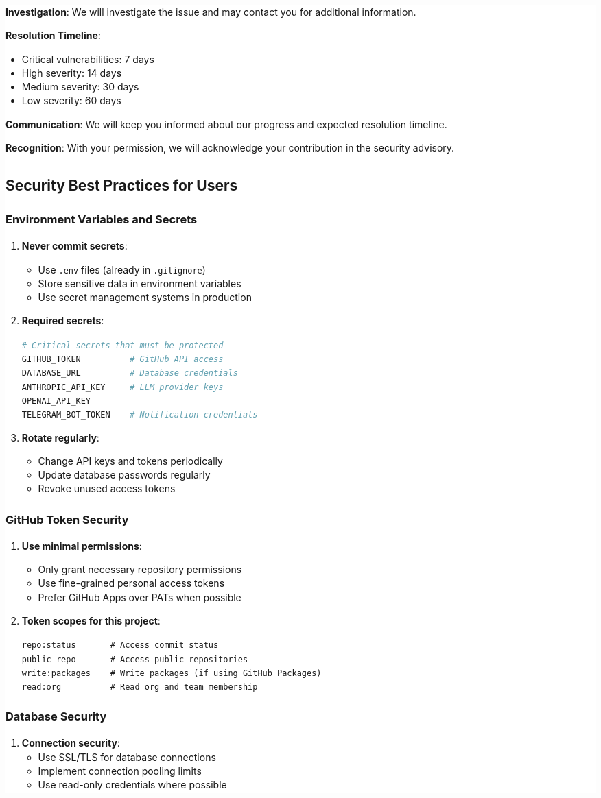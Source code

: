 **Investigation**: We will investigate the issue and may contact you for additional information.

**Resolution Timeline**:
- Critical vulnerabilities: 7 days
- High severity: 14 days
- Medium severity: 30 days
- Low severity: 60 days

**Communication**: We will keep you informed about our progress and expected resolution timeline.

**Recognition**: With your permission, we will acknowledge your contribution in the security advisory.

## Security Best Practices for Users

### Environment Variables and Secrets

1. **Never commit secrets**:
   - Use `.env` files (already in `.gitignore`)
   - Store sensitive data in environment variables
   - Use secret management systems in production

2. **Required secrets**:
   ```bash
   # Critical secrets that must be protected
   GITHUB_TOKEN          # GitHub API access
   DATABASE_URL          # Database credentials
   ANTHROPIC_API_KEY     # LLM provider keys
   OPENAI_API_KEY
   TELEGRAM_BOT_TOKEN    # Notification credentials
   ```

3. **Rotate regularly**:
   - Change API keys and tokens periodically
   - Update database passwords regularly
   - Revoke unused access tokens

### GitHub Token Security

1. **Use minimal permissions**:
   - Only grant necessary repository permissions
   - Use fine-grained personal access tokens
   - Prefer GitHub Apps over PATs when possible

2. **Token scopes for this project**:
   ```
   repo:status       # Access commit status
   public_repo       # Access public repositories
   write:packages    # Write packages (if using GitHub Packages)
   read:org          # Read org and team membership
   ```

### Database Security

1. **Connection security**:
   - Use SSL/TLS for database connections
   - Implement connection pooling limits
   - Use read-only credentials where possible
